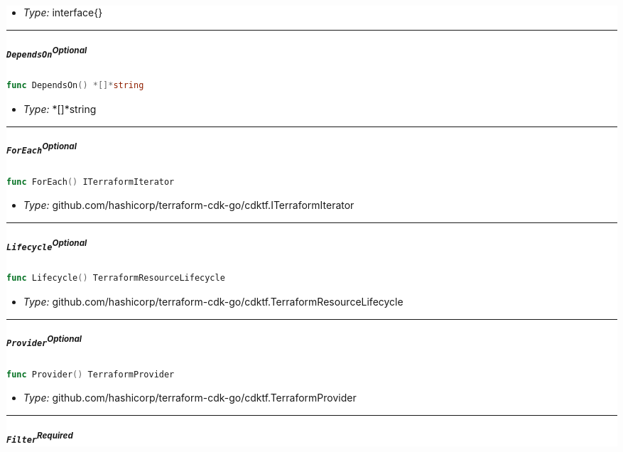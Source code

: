 - *Type:* interface{}

---

##### `DependsOn`<sup>Optional</sup> <a name="DependsOn" id="rhizo-co-terraform-provider-oci.dataOciFusionAppsFusionEnvironmentTimeAvailableForRefreshs.DataOciFusionAppsFusionEnvironmentTimeAvailableForRefreshs.property.dependsOn"></a>

```go
func DependsOn() *[]*string
```

- *Type:* *[]*string

---

##### `ForEach`<sup>Optional</sup> <a name="ForEach" id="rhizo-co-terraform-provider-oci.dataOciFusionAppsFusionEnvironmentTimeAvailableForRefreshs.DataOciFusionAppsFusionEnvironmentTimeAvailableForRefreshs.property.forEach"></a>

```go
func ForEach() ITerraformIterator
```

- *Type:* github.com/hashicorp/terraform-cdk-go/cdktf.ITerraformIterator

---

##### `Lifecycle`<sup>Optional</sup> <a name="Lifecycle" id="rhizo-co-terraform-provider-oci.dataOciFusionAppsFusionEnvironmentTimeAvailableForRefreshs.DataOciFusionAppsFusionEnvironmentTimeAvailableForRefreshs.property.lifecycle"></a>

```go
func Lifecycle() TerraformResourceLifecycle
```

- *Type:* github.com/hashicorp/terraform-cdk-go/cdktf.TerraformResourceLifecycle

---

##### `Provider`<sup>Optional</sup> <a name="Provider" id="rhizo-co-terraform-provider-oci.dataOciFusionAppsFusionEnvironmentTimeAvailableForRefreshs.DataOciFusionAppsFusionEnvironmentTimeAvailableForRefreshs.property.provider"></a>

```go
func Provider() TerraformProvider
```

- *Type:* github.com/hashicorp/terraform-cdk-go/cdktf.TerraformProvider

---

##### `Filter`<sup>Required</sup> <a name="Filter" id="rhizo-co-terraform-provider-oci.dataOciFusionAppsFusionEnvironmentTimeAvailableForRefreshs.DataOciFusionAppsFusionEnvironmentTimeAvailableForRefreshs.property.filter"></a>

